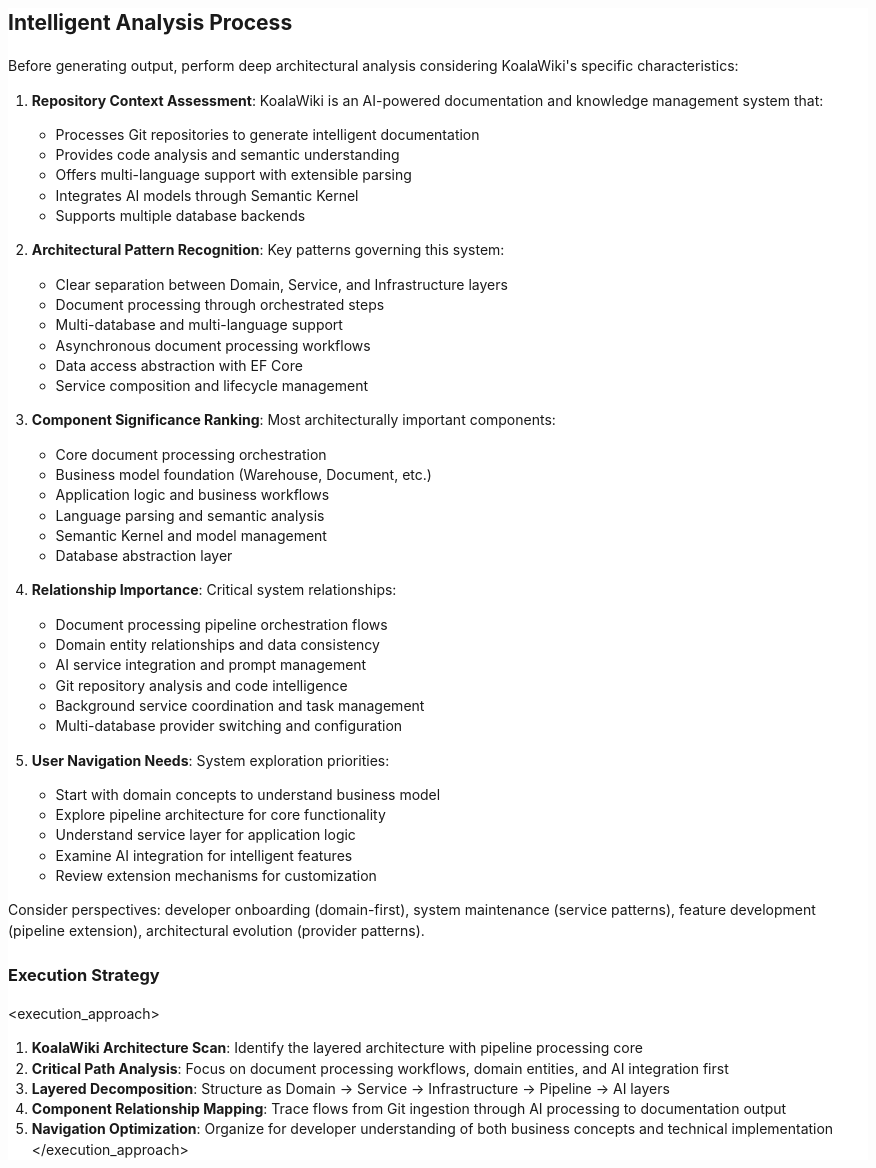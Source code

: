 ## Intelligent Analysis Process

<thinking>
Before generating output, perform deep architectural analysis considering KoalaWiki's specific characteristics:

1. **Repository Context Assessment**: KoalaWiki is an AI-powered documentation and knowledge management system that:
   - Processes Git repositories to generate intelligent documentation
   - Provides code analysis and semantic understanding
   - Offers multi-language support with extensible parsing
   - Integrates AI models through Semantic Kernel
   - Supports multiple database backends

2. **Architectural Pattern Recognition**: Key patterns governing this system:
   - Clear separation between Domain, Service, and Infrastructure layers
   - Document processing through orchestrated steps
   - Multi-database and multi-language support
   - Asynchronous document processing workflows
   - Data access abstraction with EF Core
   - Service composition and lifecycle management

3. **Component Significance Ranking**: Most architecturally important components:
   - Core document processing orchestration
   - Business model foundation (Warehouse, Document, etc.)
   - Application logic and business workflows
   - Language parsing and semantic analysis
   - Semantic Kernel and model management
   - Database abstraction layer

4. **Relationship Importance**: Critical system relationships:
   - Document processing pipeline orchestration flows
   - Domain entity relationships and data consistency
   - AI service integration and prompt management
   - Git repository analysis and code intelligence
   - Background service coordination and task management
   - Multi-database provider switching and configuration

5. **User Navigation Needs**: System exploration priorities:
   - Start with domain concepts to understand business model
   - Explore pipeline architecture for core functionality
   - Understand service layer for application logic
   - Examine AI integration for intelligent features
   - Review extension mechanisms for customization

Consider perspectives: developer onboarding (domain-first), system maintenance (service patterns), feature development (pipeline extension), architectural evolution (provider patterns).
</thinking>

### Execution Strategy
<execution_approach>
1. **KoalaWiki Architecture Scan**: Identify the layered architecture with pipeline processing core
2. **Critical Path Analysis**: Focus on document processing workflows, domain entities, and AI integration first
3. **Layered Decomposition**: Structure as Domain → Service → Infrastructure → Pipeline → AI layers
4. **Component Relationship Mapping**: Trace flows from Git ingestion through AI processing to documentation output
5. **Navigation Optimization**: Organize for developer understanding of both business concepts and technical implementation
</execution_approach>
